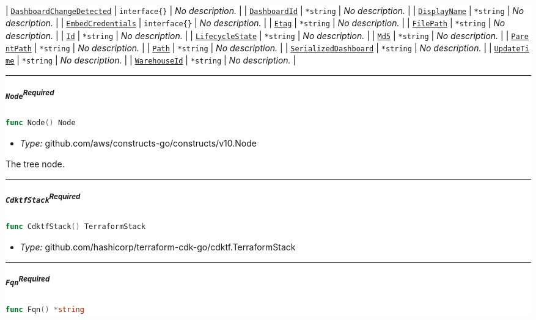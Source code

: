 | <code><a href="#@cdktf/provider-databricks.dashboard.Dashboard.property.dashboardChangeDetected">DashboardChangeDetected</a></code> | <code>interface{}</code> | *No description.* |
| <code><a href="#@cdktf/provider-databricks.dashboard.Dashboard.property.dashboardId">DashboardId</a></code> | <code>*string</code> | *No description.* |
| <code><a href="#@cdktf/provider-databricks.dashboard.Dashboard.property.displayName">DisplayName</a></code> | <code>*string</code> | *No description.* |
| <code><a href="#@cdktf/provider-databricks.dashboard.Dashboard.property.embedCredentials">EmbedCredentials</a></code> | <code>interface{}</code> | *No description.* |
| <code><a href="#@cdktf/provider-databricks.dashboard.Dashboard.property.etag">Etag</a></code> | <code>*string</code> | *No description.* |
| <code><a href="#@cdktf/provider-databricks.dashboard.Dashboard.property.filePath">FilePath</a></code> | <code>*string</code> | *No description.* |
| <code><a href="#@cdktf/provider-databricks.dashboard.Dashboard.property.id">Id</a></code> | <code>*string</code> | *No description.* |
| <code><a href="#@cdktf/provider-databricks.dashboard.Dashboard.property.lifecycleState">LifecycleState</a></code> | <code>*string</code> | *No description.* |
| <code><a href="#@cdktf/provider-databricks.dashboard.Dashboard.property.md5">Md5</a></code> | <code>*string</code> | *No description.* |
| <code><a href="#@cdktf/provider-databricks.dashboard.Dashboard.property.parentPath">ParentPath</a></code> | <code>*string</code> | *No description.* |
| <code><a href="#@cdktf/provider-databricks.dashboard.Dashboard.property.path">Path</a></code> | <code>*string</code> | *No description.* |
| <code><a href="#@cdktf/provider-databricks.dashboard.Dashboard.property.serializedDashboard">SerializedDashboard</a></code> | <code>*string</code> | *No description.* |
| <code><a href="#@cdktf/provider-databricks.dashboard.Dashboard.property.updateTime">UpdateTime</a></code> | <code>*string</code> | *No description.* |
| <code><a href="#@cdktf/provider-databricks.dashboard.Dashboard.property.warehouseId">WarehouseId</a></code> | <code>*string</code> | *No description.* |

---

##### `Node`<sup>Required</sup> <a name="Node" id="@cdktf/provider-databricks.dashboard.Dashboard.property.node"></a>

```go
func Node() Node
```

- *Type:* github.com/aws/constructs-go/constructs/v10.Node

The tree node.

---

##### `CdktfStack`<sup>Required</sup> <a name="CdktfStack" id="@cdktf/provider-databricks.dashboard.Dashboard.property.cdktfStack"></a>

```go
func CdktfStack() TerraformStack
```

- *Type:* github.com/hashicorp/terraform-cdk-go/cdktf.TerraformStack

---

##### `Fqn`<sup>Required</sup> <a name="Fqn" id="@cdktf/provider-databricks.dashboard.Dashboard.property.fqn"></a>

```go
func Fqn() *string
```

